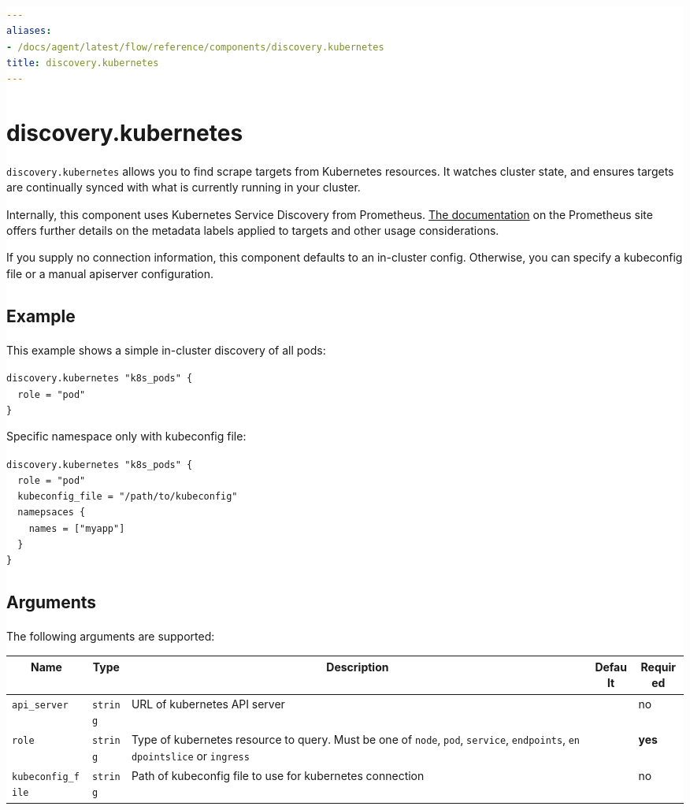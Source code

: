 ```yaml
---
aliases:
- /docs/agent/latest/flow/reference/components/discovery.kubernetes
title: discovery.kubernetes
---
```


# discovery.kubernetes

`discovery.kubernetes` allows you to find scrape targets from Kubernetes resources. It watches cluster state, and ensures targets are continually synced with what is currently running in your cluster.

Internally, this component uses Kubernetes Service Discovery from Prometheus. [The documentation](https://prometheus.io/docs/prometheus/latest/configuration/configuration/#kubernetes_sd_config) on the Prometheus site offers further details on the metadata labels applied to targets and other usage considerations.

If you supply no connection information, this component defaults to an in-cluster config. Otherwise, you can specify a kubeconfig file or a manual apiserver configuration.

## Example

This example shows a simple in-cluster discovery of all pods:

```river
discovery.kubernetes "k8s_pods" {
  role = "pod"
}
```

Specific namespace only with kubeconfig file:

```river
discovery.kubernetes "k8s_pods" {
  role = "pod"
  kubeconfig_file = "/path/to/kubeconfig"
  namepsaces {
    names = ["myapp"]
  }
}
```

## Arguments

The following arguments are supported:

Name | Type | Description | Default | Required
---- | ---- | ----------- | ------- | --------
`api_server` | `string` | URL of kubernetes API server | | no
`role` | `string` | Type of kubernetes resource to query. Must be one of `node`, `pod`, `service`, `endpoints`, `endpointslice` or `ingress` | | **yes**
`kubeconfig_file` | `string` | Path of kubeconfig file to use for kubernetes connection | | no
